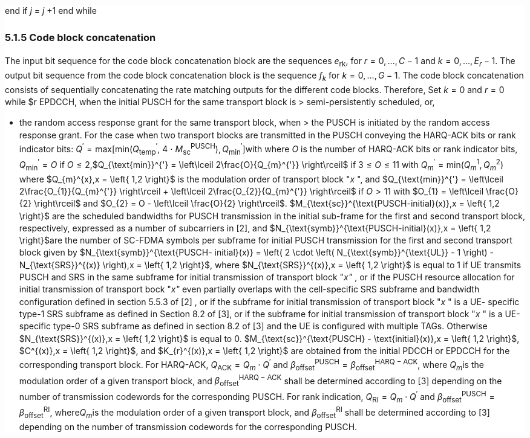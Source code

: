 end if
_j_ = _j_ +1
end while
### 5.1.5 Code block concatenation
The input bit sequence for the code block concatenation block are the
sequences $e_{\text{rk}}$, for $r = 0,\text{.}\text{.}\text{.},C - 1$ and $k =
0,\text{.}\text{.}\text{.},E_{r} - 1$. The output bit sequence from the code
block concatenation block is the sequence $f_{k}$ for $k =
0,\text{.}\text{.}\text{.},G - 1$.
The code block concatenation consists of sequentially concatenating the rate
matching outputs for the different code blocks. Therefore,
Set $k = 0$ and $r = 0$
while $r  EPDCCH, when the initial PUSCH for the same transport block is > semi-persistently scheduled, or,
  * the random access response grant for the same transport block, when > the PUSCH is initiated by the random access response grant.
For the case when two transport blocks are transmitted in the PUSCH conveying
the HARQ-ACK bits or rank indicator bits:
$Q^{'} = \text{max}\left\lbrack \text{min}\left( Q_{\text{temp}}^{'},\ 4\
\cdot \ M_{\text{sc}}^{\text{PUSCH}} \right),Q_{\text{min}}^{'}
\right\rbrack$with
where $O$ is the number of HARQ-ACK bits or rank indicator bits,
$Q_{\text{min}}^{'} = O$ if $O \leq 2$,$Q_{\text{min}}^{'} = \left\lceil
2\frac{O}{Q_{m}^{'}} \right\rceil$ if $3 \leq O \leq \text{11}$ with
$Q_{m}^{'} = \text{min}\left( Q_{m}^{1},Q_{m}^{2} \right)$ where $Q_{m}^{x},x
= \left{ 1,2 \right}$ is the modulation order of transport block "_x_ ", and
$Q_{\text{min}}^{'} = \left\lceil 2\frac{O_{1}}{Q_{m}^{'}} \right\rceil +
\left\lceil 2\frac{O_{2}}{Q_{m}^{'}} \right\rceil$ if $O > \text{11}$ with
$O_{1} = \left\lceil \frac{O}{2} \right\rceil$ and $O_{2} = O - \left\lceil
\frac{O}{2} \right\rceil$. $M_{\text{sc}}^{\text{PUSCH-initial}(x)},x = \left{
1,2 \right}$ are the scheduled bandwidths for PUSCH transmission in the
initial sub-frame for the first and second transport block, respectively,
expressed as a number of subcarriers in [2], and
$N_{\text{symb}}^{\text{PUSCH-initial}(x)},x = \left{ 1,2 \right}$are the
number of SC-FDMA symbols per subframe for initial PUSCH transmission for the
first and second transport block given by $N_{\text{symb}}^{\text{PUSCH-
initial}(x)} = \left( 2 \cdot \left( N_{\text{symb}}^{\text{UL}} - 1 \right) -
N_{\text{SRS}}^{(x)} \right),x = \left{ 1,2 \right}$, where
$N_{\text{SRS}}^{(x)},x = \left{ 1,2 \right}$ is equal to 1 if UE transmits
PUSCH and SRS in the same subframe for initial transmission of transport block
"_x"_ , or if the PUSCH resource allocation for initial transmission of
transport bock "_x"_ even partially overlaps with the cell-specific SRS
subframe and bandwidth configuration defined in section 5.5.3 of [2] , or if
the subframe for initial transmission of transport block "_x_ " is a UE-
specific type-1 SRS subframe as defined in Section 8.2 of [3], or if the
subframe for initial transmission of transport block "_x_ " is a UE-specific
type-0 SRS subframe as defined in section 8.2 of [3] and the UE is configured
with multiple TAGs. Otherwise $N_{\text{SRS}}^{(x)},x = \left{ 1,2 \right}$ is
equal to 0. $M_{\text{sc}}^{\text{PUSCH} - \text{initial}(x)},x = \left{ 1,2
\right}$, $C^{(x)},x = \left{ 1,2 \right}$, and $K_{r}^{(x)},x = \left{ 1,2
\right}$ are obtained from the initial PDCCH or EPDCCH for the corresponding
transport block.
For HARQ-ACK, $Q_{\text{ACK}} = Q_{m} \cdot Q^{'}$ and
$\beta_{\text{offset}}^{\text{PUSCH}} = \beta_{\text{offset}}^{\text{HARQ} -
\text{ACK}}$, where $Q_{m}$is the modulation order of a given transport block,
and $\beta_{\text{offset}}^{\text{HARQ} - \text{ACK}}$ shall be determined
according to [3] depending on the number of transmission codewords for the
corresponding PUSCH.
For rank indication, $Q_{\text{RI}} = Q_{m} \cdot Q^{'}$ and
$\beta_{\text{offset}}^{\text{PUSCH}} = \beta_{\text{offset}}^{\text{RI}}$,
where$Q_{m}$is the modulation order of a given transport block, and
$\beta_{\text{offset}}^{\text{RI}}$ shall be determined according to [3]
depending on the number of transmission codewords for the corresponding PUSCH.